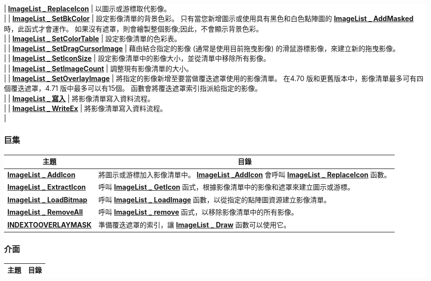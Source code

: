 | [**ImageList \_ ReplaceIcon**](/windows/desktop/api/Commctrl/nf-commctrl-imagelist_replaceicon)               | 以圖示或游標取代影像。<br/>                                                                                                                                                                                                                                 |
| [**ImageList \_ SetBkColor**](/windows/desktop/api/Commctrl/nf-commctrl-imagelist_setbkcolor)                 | 設定影像清單的背景色彩。 只有當您新增圖示或使用具有黑色和白色點陣圖的 [**ImageList \_ AddMasked**](/windows/desktop/api/Commctrl/nf-commctrl-imagelist_addmasked) 時，此函式才會運作。 如果沒有遮罩，則會繪製整個影像;因此，不會顯示背景色彩。 <br/> |
| [**ImageList \_ SetColorTable**](imagelist-setcolortable.md)           | 設定影像清單的色彩表。<br/>                                                                                                                                                                                                                                   |
| [**ImageList \_ SetDragCursorImage**](/windows/desktop/api/Commctrl/nf-commctrl-imagelist_setdragcursorimage) | 藉由結合指定的影像 (通常是使用目前拖曳影像) 的滑鼠游標影像，來建立新的拖曳影像。 <br/>                                                                                                                                                  |
| [**ImageList \_ SetIconSize**](/windows/desktop/api/Commctrl/nf-commctrl-imagelist_seticonsize)               | 設定影像清單中的影像大小，並從清單中移除所有影像。 <br/>                                                                                                                                                                                     |
| [**ImageList \_ SetImageCount**](/windows/desktop/api/Commctrl/nf-commctrl-imagelist_setimagecount)           | 調整現有影像清單的大小。 <br/>                                                                                                                                                                                                                                          |
| [**ImageList \_ SetOverlayImage**](/windows/desktop/api/Commctrl/nf-commctrl-imagelist_setoverlayimage)       | 將指定的影像新增至要當做覆迭遮罩使用的影像清單。 在4.70 版和更舊版本中，影像清單最多可有四個覆迭遮罩，4.71 版中最多可以有15個。 函數會將覆迭遮罩索引指派給指定的影像。 <br/>                   |
| [**ImageList \_ 寫入**](/windows/desktop/api/Commctrl/nf-commctrl-imagelist_write)                           | 將影像清單寫入資料流程。 <br/>                                                                                                                                                                                                                                        |
| [**ImageList \_ WriteEx**](/windows/desktop/api/Commctrl/nf-commctrl-imagelist_writeex)                       | 將影像清單寫入資料流程。 <br/>                                                                                                                                                                                                                                        |



 

### <a name="macros"></a>巨集



| 主題                                                   | 目錄                                                                                                                                                                         |
|---------------------------------------------------------|----------------------------------------------------------------------------------------------------------------------------------------------------------------------------------|
| [**ImageList \_ AddIcon**](/windows/desktop/api/Commctrl/nf-commctrl-imagelist_addicon)         | 將圖示或游標加入影像清單中。 [**ImageList \_AddIcon**](/windows/desktop/api/Commctrl/nf-commctrl-imagelist_addicon) 會呼叫 [**ImageList \_ ReplaceIcon**](/windows/desktop/api/Commctrl/nf-commctrl-imagelist_replaceicon) 函數。 <br/> |
| [**ImageList \_ ExtractIcon**](/windows/desktop/api/Commctrl/nf-commctrl-imagelist_extracticon) | 呼叫 [**ImageList \_ GetIcon**](/windows/desktop/api/Commctrl/nf-commctrl-imagelist_geticon) 函式，根據影像清單中的影像和遮罩來建立圖示或游標。 <br/>                          |
| [**ImageList \_ LoadBitmap**](/windows/desktop/api/Commctrl/nf-commctrl-imagelist_loadbitmap)   | 呼叫 [**ImageList \_ LoadImage**](/windows/desktop/api/Commctrl/nf-commctrl-imagelist_loadimagea) 函數，以從指定的點陣圖資源建立影像清單。 <br/>                                   |
| [**ImageList \_ RemoveAll**](/windows/desktop/api/Commctrl/nf-commctrl-imagelist_removeall)     | 呼叫 [**ImageList \_ remove**](/windows/desktop/api/Commctrl/nf-commctrl-imagelist_remove) 函式，以移除影像清單中的所有影像。 <br/>                                                     |
| [**INDEXTOOVERLAYMASK**](/windows/desktop/api/Commctrl/nf-commctrl-indextooverlaymask)        | 準備覆迭遮罩的索引，讓 [**ImageList \_ Draw**](/windows/desktop/api/Commctrl/nf-commctrl-imagelist_draw) 函數可以使用它。 <br/>                                                     |



 

### <a name="interfaces"></a>介面



| 主題                            | 目錄                                                                                                                                                                                                                                                                                                                                                                                                      |
|----------------------------------|---------------------------------------------------------------------------------------------------------------------------------------------------------------------------------------------------------------------------------------------------------------------------------------------------------------------------------------------------------------------------------------------------------------|
